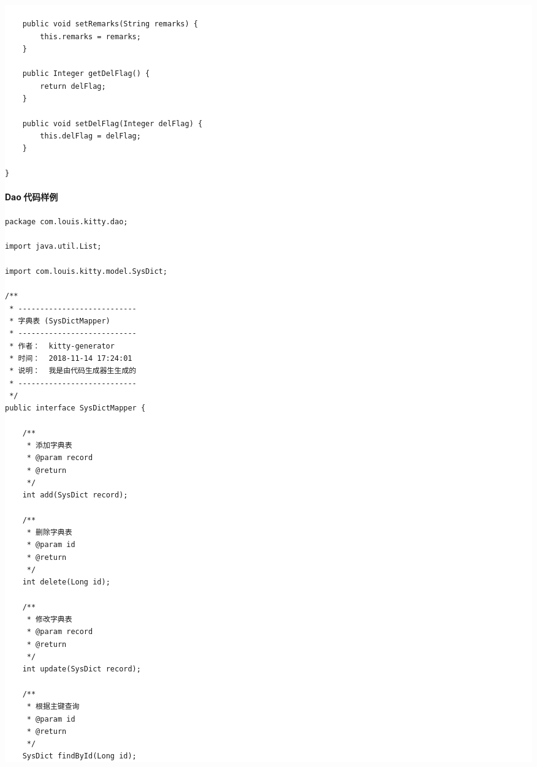 ```

	public void setRemarks(String remarks) {
		this.remarks = remarks;
	}

	public Integer getDelFlag() {
		return delFlag;
	}

	public void setDelFlag(Integer delFlag) {
		this.delFlag = delFlag;
	}

}
```

#### Dao 代码样例

```
package com.louis.kitty.dao;

import java.util.List;

import com.louis.kitty.model.SysDict;

/**
 * ---------------------------
 * 字典表 (SysDictMapper)         
 * ---------------------------
 * 作者：  kitty-generator
 * 时间：  2018-11-14 17:24:01
 * 说明：  我是由代码生成器生生成的
 * ---------------------------
 */
public interface SysDictMapper {

	/**
	 * 添加字典表
	 * @param record
	 * @return
	 */
    int add(SysDict record);

    /**
     * 删除字典表
     * @param id
     * @return
     */
    int delete(Long id);
    
    /**
     * 修改字典表
     * @param record
     * @return
     */
    int update(SysDict record);
    
    /**
     * 根据主键查询
     * @param id
     * @return
     */    
    SysDict findById(Long id);

```